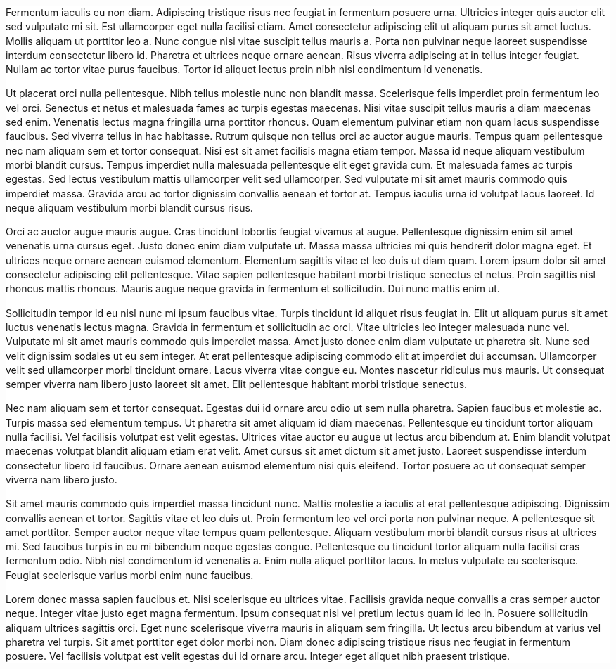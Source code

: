 Fermentum iaculis eu non diam. Adipiscing tristique risus nec feugiat in fermentum posuere urna. Ultricies integer quis auctor elit sed vulputate mi sit. Est ullamcorper eget nulla facilisi etiam. Amet consectetur adipiscing elit ut aliquam purus sit amet luctus. Mollis aliquam ut porttitor leo a. Nunc congue nisi vitae suscipit tellus mauris a. Porta non pulvinar neque laoreet suspendisse interdum consectetur libero id. Pharetra et ultrices neque ornare aenean. Risus viverra adipiscing at in tellus integer feugiat. Nullam ac tortor vitae purus faucibus. Tortor id aliquet lectus proin nibh nisl condimentum id venenatis.

Ut placerat orci nulla pellentesque. Nibh tellus molestie nunc non blandit massa. Scelerisque felis imperdiet proin fermentum leo vel orci. Senectus et netus et malesuada fames ac turpis egestas maecenas. Nisi vitae suscipit tellus mauris a diam maecenas sed enim. Venenatis lectus magna fringilla urna porttitor rhoncus. Quam elementum pulvinar etiam non quam lacus suspendisse faucibus. Sed viverra tellus in hac habitasse. Rutrum quisque non tellus orci ac auctor augue mauris. Tempus quam pellentesque nec nam aliquam sem et tortor consequat. Nisi est sit amet facilisis magna etiam tempor. Massa id neque aliquam vestibulum morbi blandit cursus. Tempus imperdiet nulla malesuada pellentesque elit eget gravida cum. Et malesuada fames ac turpis egestas. Sed lectus vestibulum mattis ullamcorper velit sed ullamcorper. Sed vulputate mi sit amet mauris commodo quis imperdiet massa. Gravida arcu ac tortor dignissim convallis aenean et tortor at. Tempus iaculis urna id volutpat lacus laoreet. Id neque aliquam vestibulum morbi blandit cursus risus.

Orci ac auctor augue mauris augue. Cras tincidunt lobortis feugiat vivamus at augue. Pellentesque dignissim enim sit amet venenatis urna cursus eget. Justo donec enim diam vulputate ut. Massa massa ultricies mi quis hendrerit dolor magna eget. Et ultrices neque ornare aenean euismod elementum. Elementum sagittis vitae et leo duis ut diam quam. Lorem ipsum dolor sit amet consectetur adipiscing elit pellentesque. Vitae sapien pellentesque habitant morbi tristique senectus et netus. Proin sagittis nisl rhoncus mattis rhoncus. Mauris augue neque gravida in fermentum et sollicitudin. Dui nunc mattis enim ut.

Sollicitudin tempor id eu nisl nunc mi ipsum faucibus vitae. Turpis tincidunt id aliquet risus feugiat in. Elit ut aliquam purus sit amet luctus venenatis lectus magna. Gravida in fermentum et sollicitudin ac orci. Vitae ultricies leo integer malesuada nunc vel. Vulputate mi sit amet mauris commodo quis imperdiet massa. Amet justo donec enim diam vulputate ut pharetra sit. Nunc sed velit dignissim sodales ut eu sem integer. At erat pellentesque adipiscing commodo elit at imperdiet dui accumsan. Ullamcorper velit sed ullamcorper morbi tincidunt ornare. Lacus viverra vitae congue eu. Montes nascetur ridiculus mus mauris. Ut consequat semper viverra nam libero justo laoreet sit amet. Elit pellentesque habitant morbi tristique senectus.

Nec nam aliquam sem et tortor consequat. Egestas dui id ornare arcu odio ut sem nulla pharetra. Sapien faucibus et molestie ac. Turpis massa sed elementum tempus. Ut pharetra sit amet aliquam id diam maecenas. Pellentesque eu tincidunt tortor aliquam nulla facilisi. Vel facilisis volutpat est velit egestas. Ultrices vitae auctor eu augue ut lectus arcu bibendum at. Enim blandit volutpat maecenas volutpat blandit aliquam etiam erat velit. Amet cursus sit amet dictum sit amet justo. Laoreet suspendisse interdum consectetur libero id faucibus. Ornare aenean euismod elementum nisi quis eleifend. Tortor posuere ac ut consequat semper viverra nam libero justo.

Sit amet mauris commodo quis imperdiet massa tincidunt nunc. Mattis molestie a iaculis at erat pellentesque adipiscing. Dignissim convallis aenean et tortor. Sagittis vitae et leo duis ut. Proin fermentum leo vel orci porta non pulvinar neque. A pellentesque sit amet porttitor. Semper auctor neque vitae tempus quam pellentesque. Aliquam vestibulum morbi blandit cursus risus at ultrices mi. Sed faucibus turpis in eu mi bibendum neque egestas congue. Pellentesque eu tincidunt tortor aliquam nulla facilisi cras fermentum odio. Nibh nisl condimentum id venenatis a. Enim nulla aliquet porttitor lacus. In metus vulputate eu scelerisque. Feugiat scelerisque varius morbi enim nunc faucibus.

Lorem donec massa sapien faucibus et. Nisi scelerisque eu ultrices vitae. Facilisis gravida neque convallis a cras semper auctor neque. Integer vitae justo eget magna fermentum. Ipsum consequat nisl vel pretium lectus quam id leo in. Posuere sollicitudin aliquam ultrices sagittis orci. Eget nunc scelerisque viverra mauris in aliquam sem fringilla. Ut lectus arcu bibendum at varius vel pharetra vel turpis. Sit amet porttitor eget dolor morbi non. Diam donec adipiscing tristique risus nec feugiat in fermentum posuere. Vel facilisis volutpat est velit egestas dui id ornare arcu. Integer eget aliquet nibh praesent tristique.

